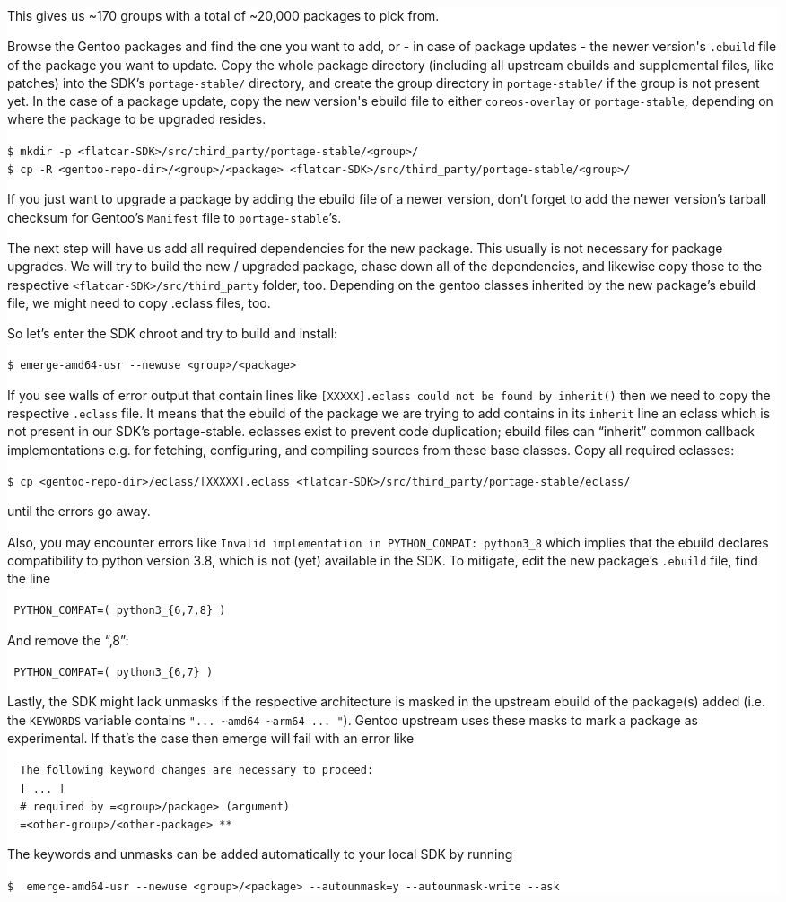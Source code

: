 This gives us ~170 groups with a total of ~20,000 packages to pick from.

Browse the Gentoo packages and find the one you want to add, or - in case of package updates - the newer version's `.ebuild` file of the package you want to update. Copy the whole package directory (including all upstream ebuilds and supplemental files, like patches) into the SDK’s `portage-stable/` directory, and create the group directory in `portage-stable/` if the group is not present yet. In the case of a package update, copy the new version's ebuild file to either `coreos-overlay` or `portage-stable`, depending on where the package to be upgraded resides. 

```shell
$ mkdir -p <flatcar-SDK>/src/third_party/portage-stable/<group>/
$ cp -R <gentoo-repo-dir>/<group>/<package> <flatcar-SDK>/src/third_party/portage-stable/<group>/
```
If you just want to upgrade a package by adding the ebuild file of a newer version, don’t forget to add the newer version’s tarball checksum for Gentoo’s `Manifest` file to `portage-stable`’s.

The next step will have us add all required dependencies for the new package. This usually is not necessary for package upgrades. We will try to build the new / upgraded package, chase down all of the dependencies, and likewise copy those to the respective `<flatcar-SDK>/src/third_party` folder, too. Depending on the gentoo classes inherited by the new package’s ebuild file, we might need to copy .eclass files, too.

So let’s enter the SDK chroot and try to build and install:
```shell
$ emerge-amd64-usr --newuse <group>/<package>
```

If you see walls of error output that contain lines like `[XXXXX].eclass could not be found by inherit()` then we need to copy the respective `.eclass` file. It means that the ebuild of the package we are trying to add contains in its `inherit` line an eclass which is not present in our SDK’s portage-stable. eclasses exist to prevent code duplication; ebuild files can “inherit” common callback implementations e.g. for fetching, configuring, and compiling sources from these base classes. Copy all required eclasses:
```shell
$ cp <gentoo-repo-dir>/eclass/[XXXXX].eclass <flatcar-SDK>/src/third_party/portage-stable/eclass/
```
until the errors go away.

Also, you may encounter errors like `Invalid implementation in PYTHON_COMPAT: python3_8` which implies that the ebuild declares compatibility to python version 3.8, which is not (yet) available in the SDK. To mitigate, edit the new package’s `.ebuild` file, find the line 
```shell
 PYTHON_COMPAT=( python3_{6,7,8} )
```
And remove the “,8”:
```shell
 PYTHON_COMPAT=( python3_{6,7} )
```

Lastly, the SDK might lack unmasks if the respective architecture is masked in the upstream ebuild of the package(s) added (i.e. the `KEYWORDS` variable contains `"... ~amd64 ~arm64 ... "`). Gentoo upstream uses these masks to mark a package as experimental. If that’s the case then emerge will fail with an error like
```shell
  The following keyword changes are necessary to proceed:
  [ ... ]
  # required by =<group>/package> (argument)
  =<other-group>/<other-package> **
```
The keywords and unmasks can be added automatically to your local SDK by running
```shell
$  emerge-amd64-usr --newuse <group>/<package> --autounmask=y --autounmask-write --ask
```


[android-repo-git]: https://source.android.com/source/developing.html
[flatcar-dev]: https://groups.google.com/forum/#!forum/flatcar-linux-dev
[github-flatcar]: https://github.com/kinvolk/Flatcar
[irc]: irc://irc.freenode.org:6667/#flatcar
[mantle]: https://github.com/kinvolk/mantle
[prodimages]: sdk-building-production-images
[repo-blog]: http://google-opensource.blogspot.com/2008/11/gerrit-and-repo-android-source.html
[sdktips]: sdk-tips-and-tricks